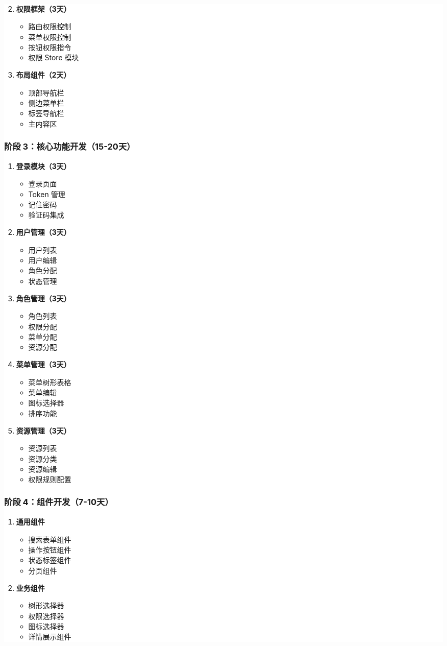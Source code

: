 2. **权限框架（3天）**
   - 路由权限控制
   - 菜单权限控制
   - 按钮权限指令
   - 权限 Store 模块

3. **布局组件（2天）**
   - 顶部导航栏
   - 侧边菜单栏
   - 标签导航栏
   - 主内容区

### 阶段 3：核心功能开发（15-20天）
1. **登录模块（3天）**
   - 登录页面
   - Token 管理
   - 记住密码
   - 验证码集成

2. **用户管理（3天）**
   - 用户列表
   - 用户编辑
   - 角色分配
   - 状态管理

3. **角色管理（3天）**
   - 角色列表
   - 权限分配
   - 菜单分配
   - 资源分配

4. **菜单管理（3天）**
   - 菜单树形表格
   - 菜单编辑
   - 图标选择器
   - 排序功能

5. **资源管理（3天）**
   - 资源列表
   - 资源分类
   - 资源编辑
   - 权限规则配置

### 阶段 4：组件开发（7-10天）
1. **通用组件**
   - 搜索表单组件
   - 操作按钮组件
   - 状态标签组件
   - 分页组件

2. **业务组件**
   - 树形选择器
   - 权限选择器
   - 图标选择器
   - 详情展示组件
